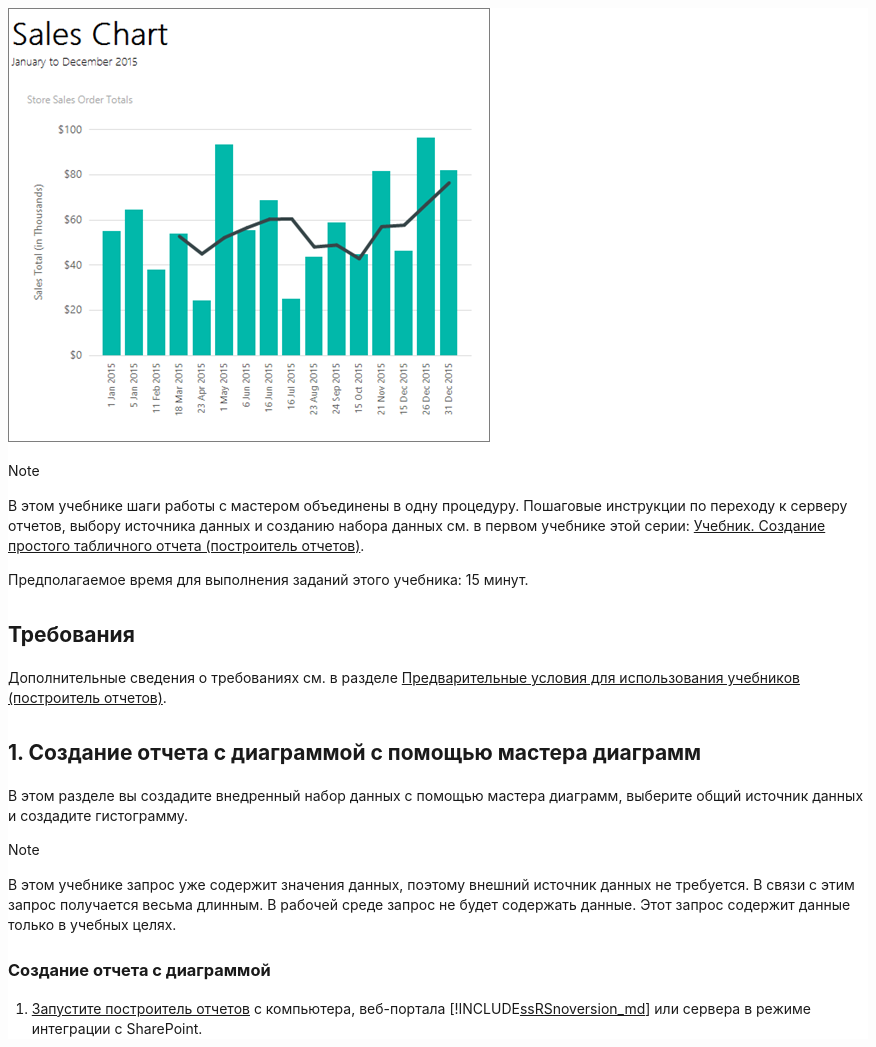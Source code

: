 ![report-builder-column-chart-tutorial](../reporting-services/media/report-builder-column-chart-tutorial.png)    
> [!NOTE]  
> В этом учебнике шаги работы с мастером объединены в одну процедуру. Пошаговые инструкции по переходу к серверу отчетов, выбору источника данных и созданию набора данных см. в первом учебнике этой серии: [Учебник. Создание простого табличного отчета (построитель отчетов)](../reporting-services/tutorial-creating-a-basic-table-report-report-builder.md).  
  
Предполагаемое время для выполнения заданий этого учебника: 15 минут.  
  
## <a name="requirements"></a>Требования  
Дополнительные сведения о требованиях см. в разделе [Предварительные условия для использования учебников (построитель отчетов)](../reporting-services/prerequisites-for-tutorials-report-builder.md).  
  
## <a name="Chart"></a>1. Создание отчета с диаграммой с помощью мастера диаграмм  
В этом разделе вы создадите внедренный набор данных с помощью мастера диаграмм, выберите общий источник данных и создадите гистограмму.  
  
> [!NOTE]  
> В этом учебнике запрос уже содержит значения данных, поэтому внешний источник данных не требуется. В связи с этим запрос получается весьма длинным. В рабочей среде запрос не будет содержать данные. Этот запрос содержит данные только в учебных целях.  
  
### <a name="to-create-a-chart-report"></a>Создание отчета с диаграммой  
  
1.  [Запустите построитель отчетов](../reporting-services/report-builder/start-report-builder.md) с компьютера, веб-портала [!INCLUDE[ssRSnoversion_md](../includes/ssrsnoversion-md.md)] или сервера в режиме интеграции с SharePoint.  
  